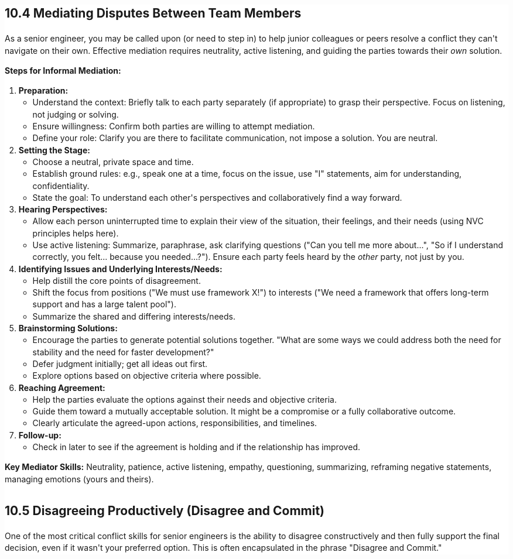 ## 10.4 Mediating Disputes Between Team Members

As a senior engineer, you may be called upon (or need to step in) to help junior colleagues or peers resolve a conflict they can't navigate on their own. Effective mediation requires neutrality, active listening, and guiding the parties towards their _own_ solution.

**Steps for Informal Mediation:**

1.  **Preparation:**
    - Understand the context: Briefly talk to each party separately (if appropriate) to grasp their perspective. Focus on listening, not judging or solving.
    - Ensure willingness: Confirm both parties are willing to attempt mediation.
    - Define your role: Clarify you are there to facilitate communication, not impose a solution. You are neutral.
2.  **Setting the Stage:**
    - Choose a neutral, private space and time.
    - Establish ground rules: e.g., speak one at a time, focus on the issue, use "I" statements, aim for understanding, confidentiality.
    - State the goal: To understand each other's perspectives and collaboratively find a way forward.
3.  **Hearing Perspectives:**
    - Allow each person uninterrupted time to explain their view of the situation, their feelings, and their needs (using NVC principles helps here).
    - Use active listening: Summarize, paraphrase, ask clarifying questions ("Can you tell me more about...", "So if I understand correctly, you felt... because you needed...?"). Ensure each party feels heard by the _other_ party, not just by you.
4.  **Identifying Issues and Underlying Interests/Needs:**
    - Help distill the core points of disagreement.
    - Shift the focus from positions ("We must use framework X!") to interests ("We need a framework that offers long-term support and has a large talent pool").
    - Summarize the shared and differing interests/needs.
5.  **Brainstorming Solutions:**
    - Encourage the parties to generate potential solutions together. "What are some ways we could address both the need for stability and the need for faster development?"
    - Defer judgment initially; get all ideas out first.
    - Explore options based on objective criteria where possible.
6.  **Reaching Agreement:**
    - Help the parties evaluate the options against their needs and objective criteria.
    - Guide them toward a mutually acceptable solution. It might be a compromise or a fully collaborative outcome.
    - Clearly articulate the agreed-upon actions, responsibilities, and timelines.
7.  **Follow-up:**
    - Check in later to see if the agreement is holding and if the relationship has improved.

**Key Mediator Skills:** Neutrality, patience, active listening, empathy, questioning, summarizing, reframing negative statements, managing emotions (yours and theirs).

## 10.5 Disagreeing Productively (Disagree and Commit)

One of the most critical conflict skills for senior engineers is the ability to disagree constructively and then fully support the final decision, even if it wasn't your preferred option. This is often encapsulated in the phrase "Disagree and Commit."
